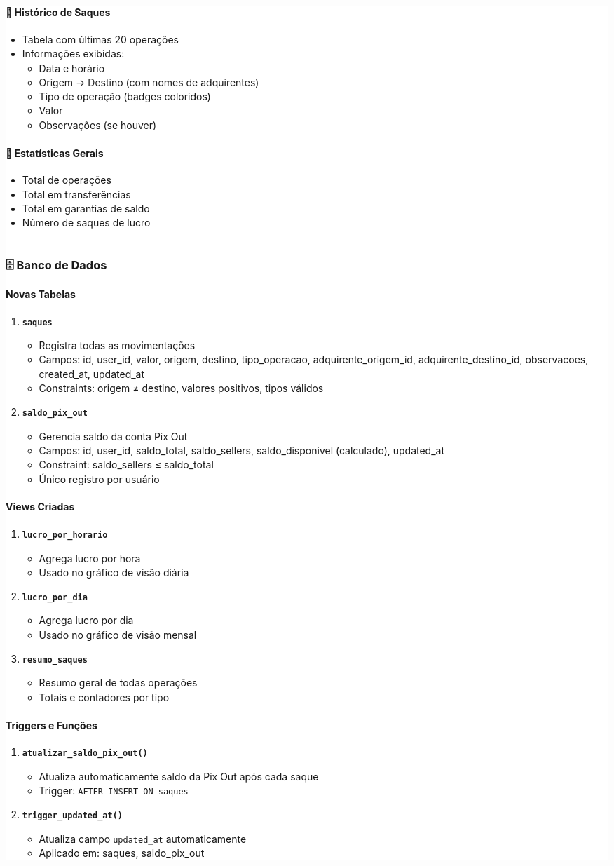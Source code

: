 #### 📝 Histórico de Saques
- Tabela com últimas 20 operações
- Informações exibidas:
  - Data e horário
  - Origem → Destino (com nomes de adquirentes)
  - Tipo de operação (badges coloridos)
  - Valor
  - Observações (se houver)

#### 🔢 Estatísticas Gerais
- Total de operações
- Total em transferências
- Total em garantias de saldo
- Número de saques de lucro

---

### 🗄️ Banco de Dados

#### Novas Tabelas
1. **`saques`**
   - Registra todas as movimentações
   - Campos: id, user_id, valor, origem, destino, tipo_operacao, adquirente_origem_id, adquirente_destino_id, observacoes, created_at, updated_at
   - Constraints: origem ≠ destino, valores positivos, tipos válidos

2. **`saldo_pix_out`**
   - Gerencia saldo da conta Pix Out
   - Campos: id, user_id, saldo_total, saldo_sellers, saldo_disponivel (calculado), updated_at
   - Constraint: saldo_sellers ≤ saldo_total
   - Único registro por usuário

#### Views Criadas
1. **`lucro_por_horario`**
   - Agrega lucro por hora
   - Usado no gráfico de visão diária

2. **`lucro_por_dia`**
   - Agrega lucro por dia
   - Usado no gráfico de visão mensal

3. **`resumo_saques`**
   - Resumo geral de todas operações
   - Totais e contadores por tipo

#### Triggers e Funções
1. **`atualizar_saldo_pix_out()`**
   - Atualiza automaticamente saldo da Pix Out após cada saque
   - Trigger: `AFTER INSERT ON saques`

2. **`trigger_updated_at()`**
   - Atualiza campo `updated_at` automaticamente
   - Aplicado em: saques, saldo_pix_out
